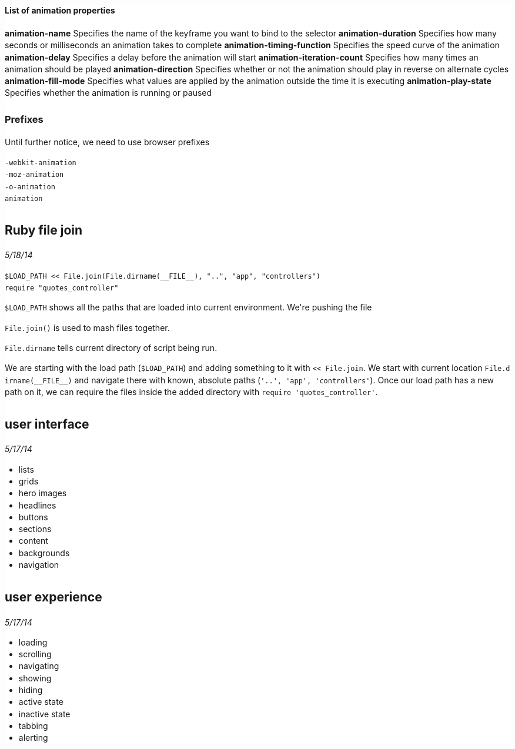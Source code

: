 #### List of animation properties

**animation-name**  Specifies the name of the keyframe you want to bind to the selector
**animation-duration**  Specifies how many seconds or milliseconds an animation takes to complete
**animation-timing-function**   Specifies the speed curve of the animation
**animation-delay** Specifies a delay before the animation will start
**animation-iteration-count**   Specifies how many times an animation should be played
**animation-direction** Specifies whether or not the animation should play in reverse on alternate cycles
**animation-fill-mode** Specifies what values are applied by the animation outside the time it is executing
**animation-play-state**    Specifies whether the animation is running or paused

### Prefixes
Until further notice, we need to use browser prefixes

    -webkit-animation
    -moz-animation
    -o-animation
    animation

## Ruby file join
_5/18/14_

    $LOAD_PATH << File.join(File.dirname(__FILE__), "..", "app", "controllers")
    require "quotes_controller"

`$LOAD_PATH` shows all the paths that are loaded into current environment.
We're pushing the file

`File.join()` is used to mash files together.

`File.dirname` tells current directory of script being run.

We are starting with the load path (`$LOAD_PATH`) and adding something to it with `<< File.join`. We start with current location `File.dirname(__FILE__)` and navigate there with known, absolute paths (`'..', 'app', 'controllers'`). Once our load path has a new path on it, we can require the files inside the added directory with `require 'quotes_controller'`.

## user interface
_5/17/14_

- lists
- grids
- hero images
- headlines
- buttons
- sections
- content
- backgrounds
- navigation

## user experience
_5/17/14_
- loading
- scrolling
- navigating
- showing
- hiding
- active state
- inactive state
- tabbing
- alerting
